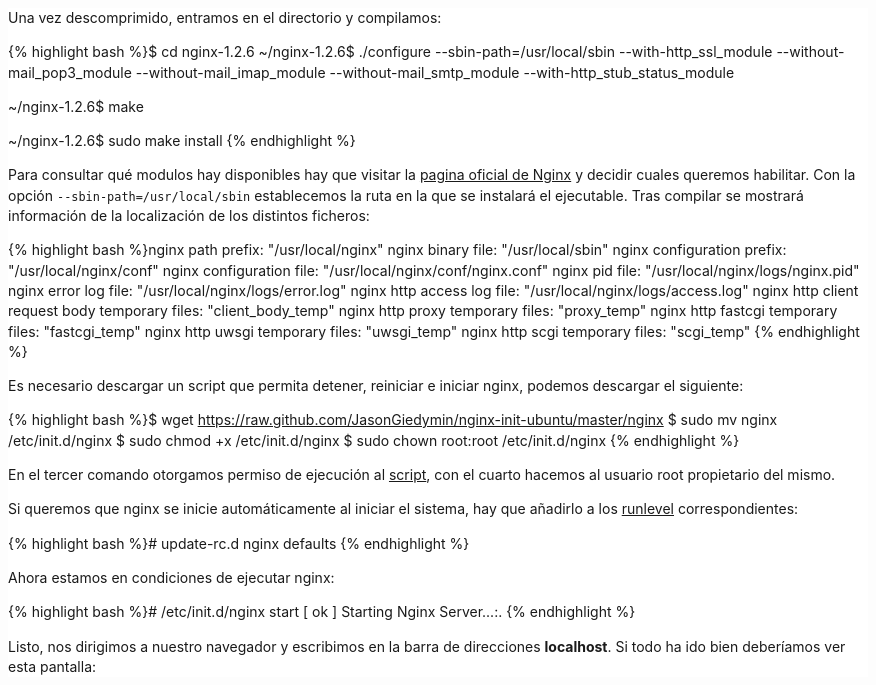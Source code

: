 Una vez descomprimido, entramos en el directorio y compilamos:

{% highlight bash %}$ cd nginx-1.2.6
~/nginx-1.2.6$ ./configure --sbin-path=/usr/local/sbin --with-http_ssl_module --without-mail_pop3_module --without-mail_imap_module --without-mail_smtp_module --with-http_stub_status_module

~/nginx-1.2.6$ make

~/nginx-1.2.6$ sudo make install
{% endhighlight %}

Para consultar qué modulos hay disponibles hay que visitar la <a href="http://wiki.nginx.org/Modules" target="_blank">pagina oficial de Nginx</a> y decidir cuales queremos habilitar. Con la opción `--sbin-path=/usr/local/sbin` establecemos la ruta en la que se instalará el ejecutable. Tras compilar se mostrará información de la localización de los distintos ficheros:

{% highlight bash %}nginx path prefix: "/usr/local/nginx"
  nginx binary file: "/usr/local/sbin"
  nginx configuration prefix: "/usr/local/nginx/conf"
  nginx configuration file: "/usr/local/nginx/conf/nginx.conf"
  nginx pid file: "/usr/local/nginx/logs/nginx.pid"
  nginx error log file: "/usr/local/nginx/logs/error.log"
  nginx http access log file: "/usr/local/nginx/logs/access.log"
  nginx http client request body temporary files: "client_body_temp"
  nginx http proxy temporary files: "proxy_temp"
  nginx http fastcgi temporary files: "fastcgi_temp"
  nginx http uwsgi temporary files: "uwsgi_temp"
  nginx http scgi temporary files: "scgi_temp"
{% endhighlight %}

Es necesario descargar un script que permita detener, reiniciar e iniciar nginx, podemos descargar el siguiente:

{% highlight bash %}$ wget https://raw.github.com/JasonGiedymin/nginx-init-ubuntu/master/nginx
$ sudo mv nginx /etc/init.d/nginx
$ sudo chmod +x /etc/init.d/nginx
$ sudo chown root:root /etc/init.d/nginx
{% endhighlight %}

En el tercer comando otorgamos permiso de ejecución al [script][2], con el cuarto hacemos al usuario root propietario del mismo.

Si queremos que nginx se inicie automáticamente al iniciar el sistema, hay que añadirlo a los [runlevel][3] correspondientes: 

{% highlight bash %}# update-rc.d nginx defaults
{% endhighlight %}

Ahora estamos en condiciones de ejecutar nginx:

{% highlight bash %}# /etc/init.d/nginx start
[ ok ] Starting Nginx Server...:.
{% endhighlight %}

Listo, nos dirigimos a nuestro navegador y escribimos en la barra de direcciones **localhost**. Si todo ha ido bien deberíamos ver esta pantalla:


 [1]: http://elbauldelprogramador.com/category/opensource/
 [2]: /category/script/
 [3]: /so/entendiendo-los-runlevel-en-debian-y-ubuntu/
 [4]: http://elbauldelprogramador.com/content/uploads/2013/02/instalar-nginx-en-debian.png
 [5]: http://elbauldelprogramador.com/content/uploads/2013/02/instalar-nginx-en-debian2.png
 [6]: http://elbauldelprogramador.com/seguridad/como-cifrar-correos-con-gpg-con-mailvelope/ "Cómo cifrar correos con GPG usando Mailvelope"